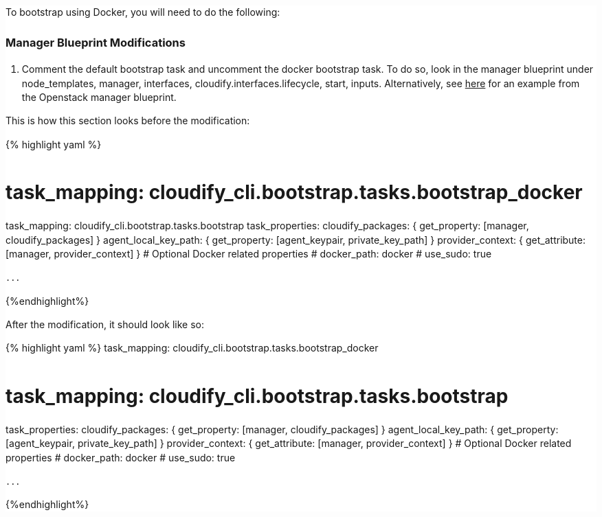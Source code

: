 To bootstrap using Docker, you will need to do the following:

### Manager Blueprint Modifications

1) Comment the default bootstrap task and uncomment the docker bootstrap task. To do so, look in the manager blueprint under node_templates, manager, interfaces, cloudify.interfaces.lifecycle, start, inputs. Alternatively, see [here](https://github.com/cloudify-cosmo/cloudify-manager-blueprints/blob/3.1/openstack/openstack.yaml#L272-L280) for an example from the Openstack manager blueprint.

This is how this section looks before the modification:

{% highlight yaml %}
# task_mapping: cloudify_cli.bootstrap.tasks.bootstrap_docker
task_mapping: cloudify_cli.bootstrap.tasks.bootstrap
task_properties:
    cloudify_packages: { get_property: [manager, cloudify_packages] }
    agent_local_key_path: { get_property: [agent_keypair, private_key_path] }
    provider_context: { get_attribute: [manager, provider_context] }
    # Optional Docker related properties
    # docker_path: docker
    # use_sudo: true

    ...
{%endhighlight%}

After the modification, it should look like so:

{% highlight yaml %}
task_mapping: cloudify_cli.bootstrap.tasks.bootstrap_docker
# task_mapping: cloudify_cli.bootstrap.tasks.bootstrap
task_properties:
    cloudify_packages: { get_property: [manager, cloudify_packages] }
    agent_local_key_path: { get_property: [agent_keypair, private_key_path] }
    provider_context: { get_attribute: [manager, provider_context] }
    # Optional Docker related properties
    # docker_path: docker
    # use_sudo: true

    ...
{%endhighlight%}
